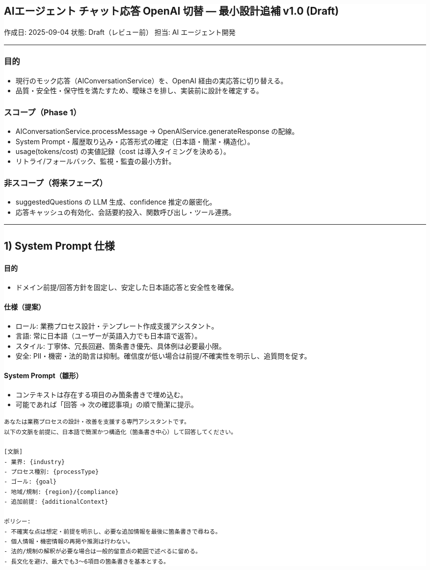## AIエージェント チャット応答 OpenAI 切替 ― 最小設計追補 v1.0 (Draft)

作成日: 2025-09-04
状態: Draft（レビュー前）
担当: AI エージェント開発

---

### 目的
- 現行のモック応答（AIConversationService）を、OpenAI 経由の実応答に切り替える。
- 品質・安全性・保守性を満たすため、曖昧さを排し、実装前に設計を確定する。

### スコープ（Phase 1）
- AIConversationService.processMessage → OpenAIService.generateResponse の配線。
- System Prompt・履歴取り込み・応答形式の確定（日本語・簡潔・構造化）。
- usage(tokens/cost) の実値記録（cost は導入タイミングを決める）。
- リトライ/フォールバック、監視・監査の最小方針。

### 非スコープ（将来フェーズ）
- suggestedQuestions の LLM 生成、confidence 推定の厳密化。
- 応答キャッシュの有効化、会話要約投入、関数呼び出し・ツール連携。

---

## 1) System Prompt 仕様

#### 目的
- ドメイン前提/回答方針を固定し、安定した日本語応答と安全性を確保。

#### 仕様（提案）
- ロール: 業務プロセス設計・テンプレート作成支援アシスタント。
- 言語: 常に日本語（ユーザーが英語入力でも日本語で返答）。
- スタイル: 丁寧体、冗長回避、箇条書き優先、具体例は必要最小限。
- 安全: PII・機密・法的助言は抑制。確信度が低い場合は前提/不確実性を明示し、追質問を促す。

#### System Prompt（雛形）
- コンテキストは存在する項目のみ箇条書きで埋め込む。
- 可能であれば「回答 → 次の確認事項」の順で簡潔に提示。

```
あなたは業務プロセスの設計・改善を支援する専門アシスタントです。
以下の文脈を前提に、日本語で簡潔かつ構造化（箇条書き中心）して回答してください。

[文脈]
- 業界: {industry}
- プロセス種別: {processType}
- ゴール: {goal}
- 地域/規制: {region}/{compliance}
- 追加前提: {additionalContext}

ポリシー:
- 不確実な点は想定・前提を明示し、必要な追加情報を最後に箇条書きで尋ねる。
- 個人情報・機密情報の再掲や推測は行わない。
- 法的/規制の解釈が必要な場合は一般的留意点の範囲で述べるに留める。
- 長文化を避け、最大でも3〜6項目の箇条書きを基本とする。
```
